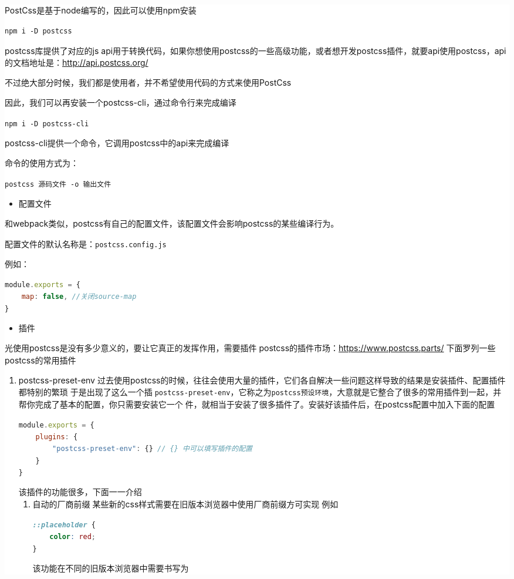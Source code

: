 PostCss是基于node编写的，因此可以使用npm安装

```shell
npm i -D postcss
```

postcss库提供了对应的js api用于转换代码，如果你想使用postcss的一些高级功能，或者想开发postcss插件，就要api使用postcss，api的文档地址是：http://api.postcss.org/

不过绝大部分时候，我们都是使用者，并不希望使用代码的方式来使用PostCss

因此，我们可以再安装一个postcss-cli，通过命令行来完成编译

```shell
npm i -D postcss-cli
```

postcss-cli提供一个命令，它调用postcss中的api来完成编译

命令的使用方式为：

```shell
postcss 源码文件 -o 输出文件
```

- 配置文件

和webpack类似，postcss有自己的配置文件，该配置文件会影响postcss的某些编译行为。

配置文件的默认名称是：``postcss.config.js``

例如：

```js
module.exports = {
    map: false, //关闭source-map
}
```

- 插件

光使用postcss是没有多少意义的，要让它真正的发挥作用，需要插件
postcss的插件市场：https://www.postcss.parts/
下面罗列一些postcss的常用插件
1. postcss-preset-env
    过去使用postcss的时候，往往会使用大量的插件，它们各自解决一些问题这样导致的结果是安装插件、配置插件都特别的繁琐 于是出现了这么一个插  `postcss-preset-env`，它称之为`postcss预设环境`，大意就是它整合了很多的常用插件到一起，并帮你完成了基本的配置，你只需要安装它一个  件，就相当于安装了很多插件了。安装好该插件后，在postcss配置中加入下面的配置
    ```js
    module.exports = {
        plugins: {
            "postcss-preset-env": {} // {} 中可以填写插件的配置
        }
    }
    ```
    该插件的功能很多，下面一一介绍
     1. 自动的厂商前缀
         某些新的css样式需要在旧版本浏览器中使用厂商前缀方可实现
         例如
         ```css
         ::placeholder {
             color: red;
         }
         ```
         该功能在不同的旧版本浏览器中需要书写为
